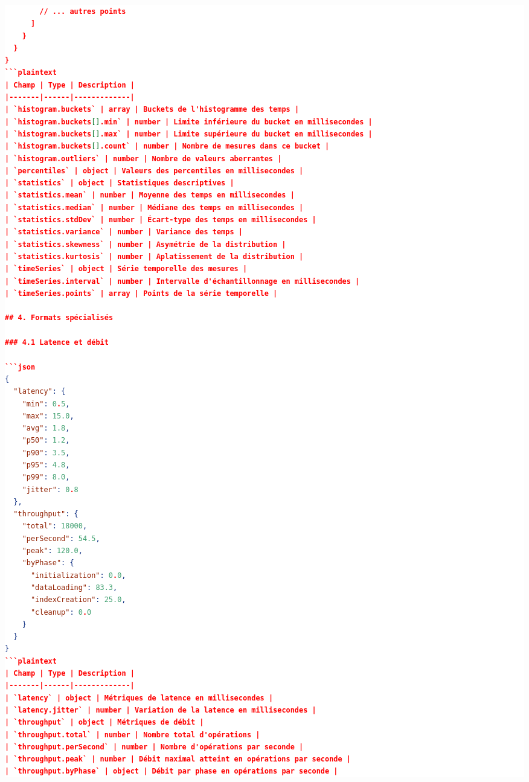 ```json
        // ... autres points
      ]
    }
  }
}
```plaintext
| Champ | Type | Description |
|-------|------|-------------|
| `histogram.buckets` | array | Buckets de l'histogramme des temps |
| `histogram.buckets[].min` | number | Limite inférieure du bucket en millisecondes |
| `histogram.buckets[].max` | number | Limite supérieure du bucket en millisecondes |
| `histogram.buckets[].count` | number | Nombre de mesures dans ce bucket |
| `histogram.outliers` | number | Nombre de valeurs aberrantes |
| `percentiles` | object | Valeurs des percentiles en millisecondes |
| `statistics` | object | Statistiques descriptives |
| `statistics.mean` | number | Moyenne des temps en millisecondes |
| `statistics.median` | number | Médiane des temps en millisecondes |
| `statistics.stdDev` | number | Écart-type des temps en millisecondes |
| `statistics.variance` | number | Variance des temps |
| `statistics.skewness` | number | Asymétrie de la distribution |
| `statistics.kurtosis` | number | Aplatissement de la distribution |
| `timeSeries` | object | Série temporelle des mesures |
| `timeSeries.interval` | number | Intervalle d'échantillonnage en millisecondes |
| `timeSeries.points` | array | Points de la série temporelle |

## 4. Formats spécialisés

### 4.1 Latence et débit

```json
{
  "latency": {
    "min": 0.5,
    "max": 15.0,
    "avg": 1.8,
    "p50": 1.2,
    "p90": 3.5,
    "p95": 4.8,
    "p99": 8.0,
    "jitter": 0.8
  },
  "throughput": {
    "total": 18000,
    "perSecond": 54.5,
    "peak": 120.0,
    "byPhase": {
      "initialization": 0.0,
      "dataLoading": 83.3,
      "indexCreation": 25.0,
      "cleanup": 0.0
    }
  }
}
```plaintext
| Champ | Type | Description |
|-------|------|-------------|
| `latency` | object | Métriques de latence en millisecondes |
| `latency.jitter` | number | Variation de la latence en millisecondes |
| `throughput` | object | Métriques de débit |
| `throughput.total` | number | Nombre total d'opérations |
| `throughput.perSecond` | number | Nombre d'opérations par seconde |
| `throughput.peak` | number | Débit maximal atteint en opérations par seconde |
| `throughput.byPhase` | object | Débit par phase en opérations par seconde |
```